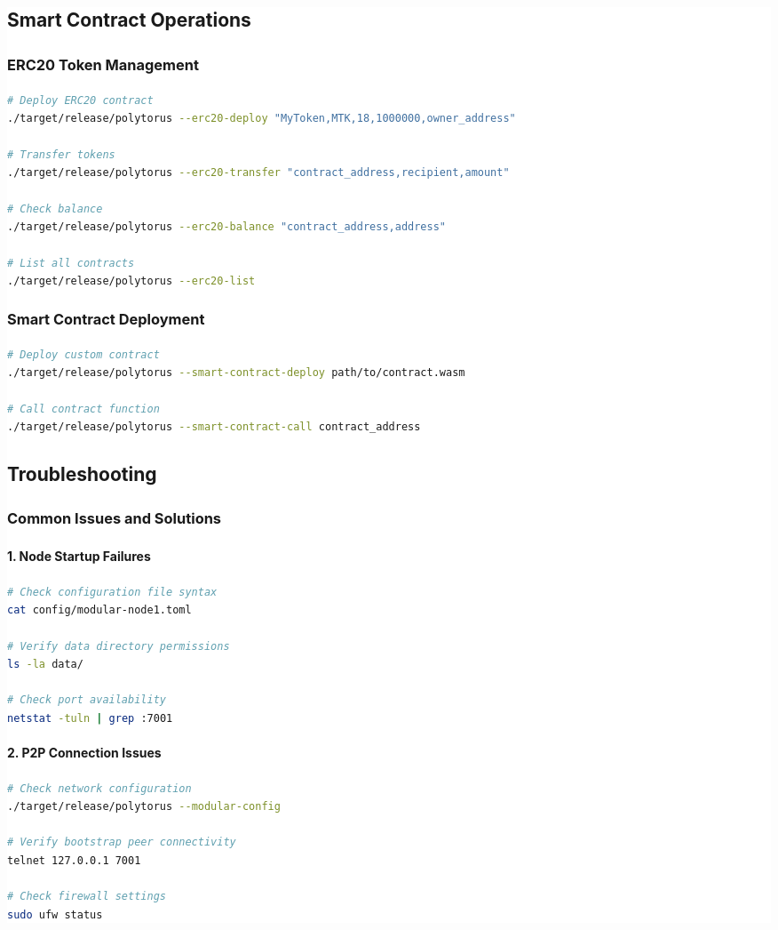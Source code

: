 ## Smart Contract Operations

### ERC20 Token Management
```bash
# Deploy ERC20 contract
./target/release/polytorus --erc20-deploy "MyToken,MTK,18,1000000,owner_address"

# Transfer tokens
./target/release/polytorus --erc20-transfer "contract_address,recipient,amount"

# Check balance
./target/release/polytorus --erc20-balance "contract_address,address"

# List all contracts
./target/release/polytorus --erc20-list
```

### Smart Contract Deployment
```bash
# Deploy custom contract
./target/release/polytorus --smart-contract-deploy path/to/contract.wasm

# Call contract function
./target/release/polytorus --smart-contract-call contract_address
```

## Troubleshooting

### Common Issues and Solutions

#### 1. Node Startup Failures
```bash
# Check configuration file syntax
cat config/modular-node1.toml

# Verify data directory permissions
ls -la data/

# Check port availability
netstat -tuln | grep :7001
```

#### 2. P2P Connection Issues
```bash
# Check network configuration
./target/release/polytorus --modular-config

# Verify bootstrap peer connectivity
telnet 127.0.0.1 7001

# Check firewall settings
sudo ufw status
```

